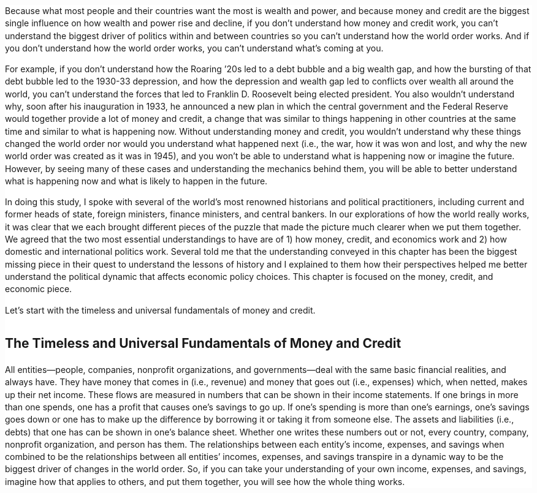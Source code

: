 Because what most people and their countries want the most is wealth  and power, and because money and credit are the biggest single influence  on how wealth and power rise and decline, if you don’t understand how  money and credit work, you can’t understand the biggest driver of  politics within and between countries so you can’t understand how the  world order works.  And if you don’t understand how the world order  works, you can’t understand what’s coming at you.

For example, if you don’t understand how the Roaring ’20s led to a  debt bubble and a big wealth gap, and how the bursting of that debt  bubble led to the 1930-33 depression, and how the depression and wealth  gap led to conflicts over wealth all around the world, you can’t  understand the forces that led to Franklin D. Roosevelt being elected  president.  You also wouldn’t understand why, soon after his  inauguration in 1933, he announced a new plan in which the central  government and the Federal Reserve would together provide a lot of money  and credit, a change that was similar to things happening in other  countries at the same time and similar to what is happening now.   Without understanding money and credit, you wouldn’t understand why  these things changed the world order nor would you understand what  happened next (i.e., the war, how it was won and lost, and why the new  world order was created as it was in 1945), and you won’t be able to  understand what is happening now or imagine the future.  However, by  seeing many of these cases and understanding the mechanics behind them,  you will be able to better understand what is happening now and what is  likely to happen in the future.

In doing this study, I spoke with several of the world’s most  renowned historians and political practitioners, including current and  former heads of state, foreign ministers, finance ministers, and central  bankers.  In our explorations of how the world really works, it was  clear that we each brought different pieces of the puzzle that made the  picture much clearer when we put them together.  We agreed that the two  most essential understandings to have are of 1) how money, credit, and  economics work and 2) how domestic and international politics work.   Several told me that the understanding conveyed in this chapter has been  the biggest missing piece in their quest to understand the lessons of  history and I explained to them how their perspectives helped me better  understand the political dynamic that affects economic policy choices.   This chapter is focused on the money, credit, and economic piece.

Let’s start with the timeless and universal fundamentals of money and credit.

## The Timeless and Universal Fundamentals of Money and Credit

All entities—people, companies, nonprofit organizations, and  governments—deal with the same basic financial realities, and always  have.  They have money that comes in (i.e., revenue) and money that goes  out (i.e., expenses) which, when netted, makes up their net income.   These flows are measured in numbers that can be shown in their income  statements.  If one brings in more than one spends, one has a profit  that causes one’s savings to go up.  If one’s spending is more than  one’s earnings, one’s savings goes down or one has to make up the  difference by borrowing it or taking it from someone else.  The assets  and liabilities (i.e., debts) that one has can be shown in one’s balance  sheet.  Whether one writes these numbers out or not, every country,  company, nonprofit organization, and person has them.  The relationships  between each entity’s income, expenses, and savings when combined to be  the relationships between all entities’ incomes, expenses, and savings  transpire in a dynamic way to be the biggest driver of changes in the  world order.  So, if you can take your understanding of your own income,  expenses, and savings, imagine how that applies to others, and put them  together, you will see how the whole thing works.
